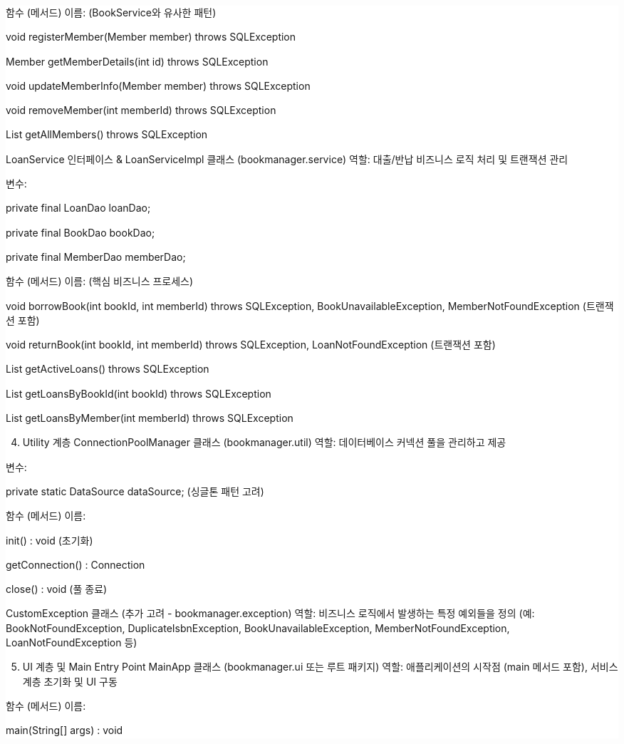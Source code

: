 함수 (메서드) 이름: (BookService와 유사한 패턴)

void registerMember(Member member) throws SQLException

Member getMemberDetails(int id) throws SQLException

void updateMemberInfo(Member member) throws SQLException

void removeMember(int memberId) throws SQLException

List<Member> getAllMembers() throws SQLException

LoanService 인터페이스 & LoanServiceImpl 클래스 (bookmanager.service)
역할: 대출/반납 비즈니스 로직 처리 및 트랜잭션 관리

변수:

private final LoanDao loanDao;

private final BookDao bookDao;

private final MemberDao memberDao;

함수 (메서드) 이름: (핵심 비즈니스 프로세스)

void borrowBook(int bookId, int memberId) throws SQLException, BookUnavailableException, MemberNotFoundException (트랜잭션 포함)

void returnBook(int bookId, int memberId) throws SQLException, LoanNotFoundException (트랜잭션 포함)

List<Loan> getActiveLoans() throws SQLException

List<Loan> getLoansByBookId(int bookId) throws SQLException

List<Loan> getLoansByMember(int memberId) throws SQLException

4. Utility 계층
   ConnectionPoolManager 클래스 (bookmanager.util)
   역할: 데이터베이스 커넥션 풀을 관리하고 제공

변수:

private static DataSource dataSource; (싱글톤 패턴 고려)

함수 (메서드) 이름:

init() : void (초기화)

getConnection() : Connection

close() : void (풀 종료)

CustomException 클래스 (추가 고려 - bookmanager.exception)
역할: 비즈니스 로직에서 발생하는 특정 예외들을 정의 (예: BookNotFoundException, DuplicateIsbnException, BookUnavailableException, MemberNotFoundException, LoanNotFoundException 등)

5. UI 계층 및 Main Entry Point
   MainApp 클래스 (bookmanager.ui 또는 루트 패키지)
   역할: 애플리케이션의 시작점 (main 메서드 포함), 서비스 계층 초기화 및 UI 구동

함수 (메서드) 이름:

main(String[] args) : void
